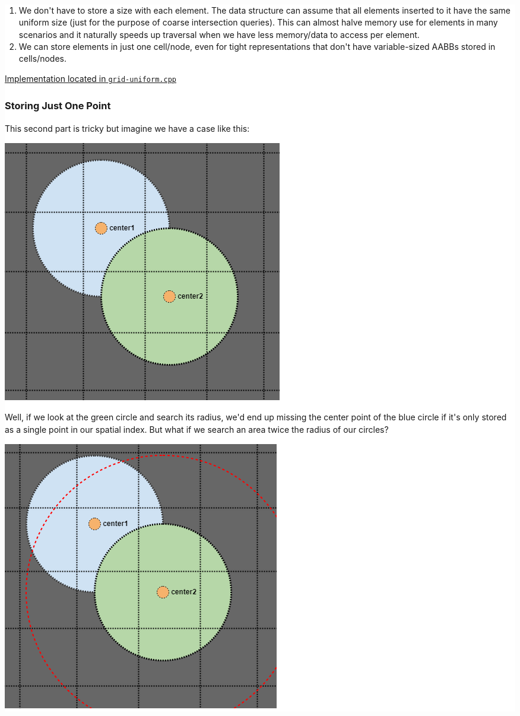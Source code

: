 1. We don't have to store a size with each element. The data structure can assume that all elements inserted to it have the same uniform size (just for the purpose of coarse intersection queries). This can almost halve memory use for elements in many scenarios and it naturally speeds up traversal when we have less memory/data to access per element.
2. We can store elements in just one cell/node, even for tight representations that don't have variable-sized AABBs stored in cells/nodes.

[Implementation located in `grid-uniform.cpp`](grid-uniform.cpp)

### Storing Just One Point

This second part is tricky but imagine we have a case like this:

![uniform-01](uniform-01.png)

Well, if we look at the green circle and search its radius, we'd end up missing the center point of the blue circle if it's only stored as a single point in our spatial index. But what if we search an area twice the radius of our circles?

![uniform-02](uniform-02.png)
